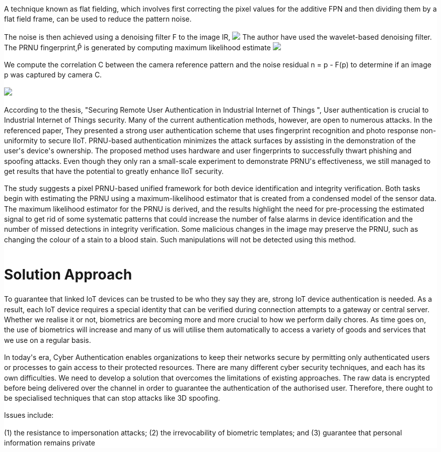 A technique known as flat fielding, which involves first correcting the pixel values for the additive FPN and then dividing them by a flat field frame, can be used to reduce the pattern noise.

The noise is then achieved using a denoising filter F to the image IR, ![](https://i.imgur.com/Nx6j0QL.png)
The author have used the wavelet-based denoising filter. The PRNU fingerprint,P̂ is generated by computing maximum likelihood estimate ![](https://i.imgur.com/zSkF6Bp.png)


We compute the correlation C between the camera reference pattern and the noise residual n = p - F(p) to determine if an image p was captured by camera C. 

![](https://i.imgur.com/McM7yxj.png)

According to the thesis, "Securing Remote User Authentication in Industrial Internet of Things ", User authentication is crucial to Industrial Internet of Things security. Many of the current authentication methods, however, are open to numerous attacks. In the referenced paper, They presented a strong user authentication scheme that uses fingerprint recognition and photo response non-uniformity to secure IIoT. PRNU-based authentication minimizes the attack surfaces by assisting in the demonstration of the user's device's ownership. The proposed method uses hardware and user fingerprints to successfully thwart phishing and spoofing attacks. Even though they only ran a small-scale experiment to demonstrate PRNU's effectiveness, we still managed to get results that have the potential to greatly enhance IIoT security.

The study suggests a pixel PRNU-based unified framework for both device identification and integrity verification. Both tasks begin with estimating the PRNU using a maximum-likelihood estimator that is created from a condensed model of the sensor data. The maximum likelihood estimator for the PRNU is derived, and the results highlight the need for pre-processing the estimated signal to get rid of some systematic patterns that could increase the number of false alarms in device identification and the number of missed detections in integrity verification. Some malicious changes in the image may preserve the PRNU, such as changing the colour of a stain to a blood stain. Such manipulations will not be detected using this method.

# Solution Approach

To guarantee that linked IoT devices can be trusted to be who they say they are, strong IoT device authentication is needed. As a result, each IoT device requires a special identity that can be verified during connection attempts to a gateway or central server. Whether we realise it or not, biometrics are becoming more and more crucial to how we perform daily chores. As time goes on, the use of biometrics will increase and many of us will utilise them automatically to access a variety of goods and services that we use on a regular basis.

In today's era, Cyber Authentication enables organizations to keep their networks secure by permitting only authenticated users or processes to gain access to their protected resources.  There are many different cyber security techniques, and each has its own difficulties. We need to develop a solution that overcomes the limitations of existing approaches. The raw data is encrypted before being delivered over the channel in order to guarantee the authentication of the authorised user. Therefore, there ought to be specialised techniques that can stop attacks like 3D spoofing.

Issues include:

\(1\) the resistance to impersonation attacks;
\(2\) the irrevocability of biometric templates; and
\(3\) guarantee that personal information remains private
